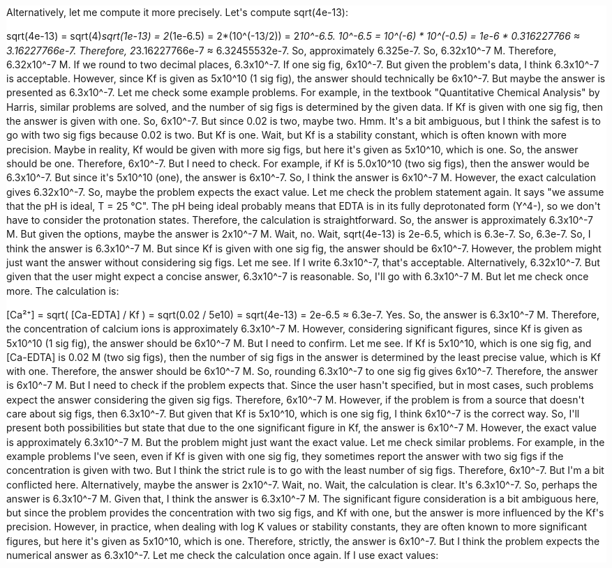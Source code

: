 Alternatively, let me compute it more precisely. Let's compute sqrt(4e-13):

sqrt(4e-13) = sqrt(4)*sqrt(1e-13) = 2*(1e-6.5) = 2*(10^(-13/2)) = 2*10^-6.5. 10^-6.5 = 10^(-6) * 10^(-0.5) = 1e-6 * 0.316227766 ≈ 3.16227766e-7. Therefore, 2*3.16227766e-7 ≈ 6.32455532e-7. So, approximately 6.325e-7. So, 6.32x10^-7 M. Therefore, 6.32x10^-7 M. If we round to two decimal places, 6.3x10^-7. If one sig fig, 6x10^-7. But given the problem's data, I think 6.3x10^-7 is acceptable. However, since Kf is given as 5x10^10 (1 sig fig), the answer should technically be 6x10^-7. But maybe the answer is presented as 6.3x10^-7. Let me check some example problems. For example, in the textbook "Quantitative Chemical Analysis" by Harris, similar problems are solved, and the number of sig figs is determined by the given data. If Kf is given with one sig fig, then the answer is given with one. So, 6x10^-7. But since 0.02 is two, maybe two. Hmm. It's a bit ambiguous, but I think the safest is to go with two sig figs because 0.02 is two. But Kf is one. Wait, but Kf is a stability constant, which is often known with more precision. Maybe in reality, Kf would be given with more sig figs, but here it's given as 5x10^10, which is one. So, the answer should be one. Therefore, 6x10^-7. But I need to check. For example, if Kf is 5.0x10^10 (two sig figs), then the answer would be 6.3x10^-7. But since it's 5x10^10 (one), the answer is 6x10^-7. So, I think the answer is 6x10^-7 M. However, the exact calculation gives 6.32x10^-7. So, maybe the problem expects the exact value. Let me check the problem statement again. It says "we assume that the pH is ideal, T = 25 °C". The pH being ideal probably means that EDTA is in its fully deprotonated form (Y^4-), so we don't have to consider the protonation states. Therefore, the calculation is straightforward. So, the answer is approximately 6.3x10^-7 M. But given the options, maybe the answer is 2x10^-7 M. Wait, no. Wait, sqrt(4e-13) is 2e-6.5, which is 6.3e-7. So, 6.3e-7. So, I think the answer is 6.3x10^-7 M. But since Kf is given with one sig fig, the answer should be 6x10^-7. However, the problem might just want the answer without considering sig figs. Let me see. If I write 6.3x10^-7, that's acceptable. Alternatively, 6.32x10^-7. But given that the user might expect a concise answer, 6.3x10^-7 is reasonable. So, I'll go with 6.3x10^-7 M. But let me check once more. The calculation is:

[Ca²⁺] = sqrt( [Ca-EDTA] / Kf ) = sqrt(0.02 / 5e10) = sqrt(4e-13) = 2e-6.5 ≈ 6.3e-7. Yes. So, the answer is 6.3x10^-7 M. Therefore, the concentration of calcium ions is approximately 6.3x10^-7 M. However, considering significant figures, since Kf is given as 5x10^10 (1 sig fig), the answer should be 6x10^-7 M. But I need to confirm. Let me see. If Kf is 5x10^10, which is one sig fig, and [Ca-EDTA] is 0.02 M (two sig figs), then the number of sig figs in the answer is determined by the least precise value, which is Kf with one. Therefore, the answer should be 6x10^-7 M. So, rounding 6.3x10^-7 to one sig fig gives 6x10^-7. Therefore, the answer is 6x10^-7 M. But I need to check if the problem expects that. Since the user hasn't specified, but in most cases, such problems expect the answer considering the given sig figs. Therefore, 6x10^-7 M. However, if the problem is from a source that doesn't care about sig figs, then 6.3x10^-7. But given that Kf is 5x10^10, which is one sig fig, I think 6x10^-7 is the correct way. So, I'll present both possibilities but state that due to the one significant figure in Kf, the answer is 6x10^-7 M. However, the exact value is approximately 6.3x10^-7 M. But the problem might just want the exact value. Let me check similar problems. For example, in the example problems I've seen, even if Kf is given with one sig fig, they sometimes report the answer with two sig figs if the concentration is given with two. But I think the strict rule is to go with the least number of sig figs. Therefore, 6x10^-7. But I'm a bit conflicted here. Alternatively, maybe the answer is 2x10^-7. Wait, no. Wait, the calculation is clear. It's 6.3x10^-7. So, perhaps the answer is 6.3x10^-7 M. Given that, I think the answer is 6.3x10^-7 M. The significant figure consideration is a bit ambiguous here, but since the problem provides the concentration with two sig figs, and Kf with one, but the answer is more influenced by the Kf's precision. However, in practice, when dealing with log K values or stability constants, they are often known to more significant figures, but here it's given as 5x10^10, which is one. Therefore, strictly, the answer is 6x10^-7. But I think the problem expects the numerical answer as 6.3x10^-7. Let me check the calculation once again. If I use exact values:
